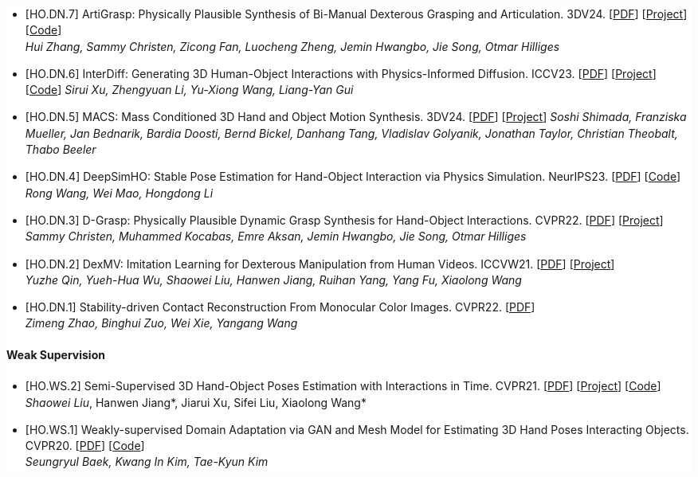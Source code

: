 + [HO.DN.7] ArtiGrasp: Physically Plausible Synthesis of Bi-Manual Dexterous Grasping and Articulation. 3DV24.
  [[PDF](https://arxiv.org/pdf/2309.03891)]
  [[Project](https://eth-ait.github.io/artigrasp/)]
  [[Code](https://github.com/zdchan/artigrasp)] \
  *Hui Zhang, Sammy Christen, Zicong Fan, Luocheng Zheng, Jemin Hwangbo, Jie Song, Otmar Hilliges*

+ [HO.DN.6] InterDiff: Generating 3D Human-Object Interactions with Physics-Informed Diffusion. ICCV23.
  [[PDF](https://arxiv.org/pdf/2308.16905.pdf)]
  [[Project](https://sirui-xu.github.io/InterDiff/)]
  [[Code](https://github.com/Sirui-Xu/InterDiff)]
  *Sirui Xu, Zhengyuan Li, Yu-Xiong Wang, Liang-Yan Gui*

+ [HO.DN.5] MACS: Mass Conditioned 3D Hand and Object Motion Synthesis. 3DV24.
  [[PDF](https://arxiv.org/pdf/2312.14929.pdf)] 
  [[Project](https://vcai.mpi-inf.mpg.de/projects/MACS/)]
  *Soshi Shimada, Franziska Mueller, Jan Bednarik, Bardia Doosti, Bernd Bickel, Danhang Tang, Vladislav Golyanik, Jonathan Taylor, Christian Theobalt, Thabo Beeler*

+ [HO.DN.4] DeepSimHO: Stable Pose Estimation for Hand-Object Interaction via Physics Simulation. NeurIPS23.
  [[PDF](https://arxiv.org/pdf/2310.07206.pdf)]
  [[Code](https://github.com/rongakowang/DeepSimHO)] \
  *Rong Wang, Wei Mao, Hongdong Li*

+ [HO.DN.3] D-Grasp: Physically Plausible Dynamic Grasp Synthesis for Hand-Object Interactions. CVPR22.
  [[PDF](https://arxiv.org/pdf/2112.03028.pdf)]
  [[Project](https://eth-ait.github.io/d-grasp/)] \
  *Sammy Christen, Muhammed Kocabas, Emre Aksan,  Jemin Hwangbo,  Jie Song,  Otmar Hilliges*

+ [HO.DN.2] DexMV: Imitation Learning for Dexterous Manipulation from Human Videos. ICCVW21.
  [[PDF](https://arxiv.org/pdf/2108.05877.pdf)]
  [[Project](https://yzqin.github.io/dexmv/)] \
  *Yuzhe Qin, Yueh-Hua Wu, Shaowei Liu, Hanwen Jiang, Ruihan Yang, Yang Fu, Xiaolong Wang*

+ [HO.DN.1] Stability-driven Contact Reconstruction From Monocular Color Images. CVPR22.
  [[PDF](https://www.yangangwang.com/papers/ZZM-SCR-2022-03.pdf)] \
  *Zimeng Zhao, Binghui Zuo, Wei Xie, Yangang Wang*

#### Weak Supervision

+ [HO.WS.2] Semi-Supervised 3D Hand-Object Poses Estimation with Interactions in Time. CVPR21.
  [[PDF](https://arxiv.org/pdf/2106.05266.pdf)]
  [[Project](https://stevenlsw.github.io/Semi-Hand-Object/)]
  [[Code](https://github.com/stevenlsw/Semi-Hand-Object)] \
  *Shaowei Liu*, Hanwen Jiang*, Jiarui Xu, Sifei Liu, Xiaolong Wang*

+ [HO.WS.1] Weakly-supervised Domain Adaptation via GAN and Mesh Model for Estimating 3D Hand Poses Interacting Objects. CVPR20.
  [[PDF](https://openaccess.thecvf.com/content_CVPR_2020/papers/Baek_Weakly-Supervised_Domain_Adaptation_via_GAN_and_Mesh_Model_for_Estimating_CVPR_2020_paper.pdf)]
  [[Code](https://github.com/bsrvision/weak_da_hands)] \
  *Seungryul Baek, Kwang In Kim, Tae-Kyun Kim*
